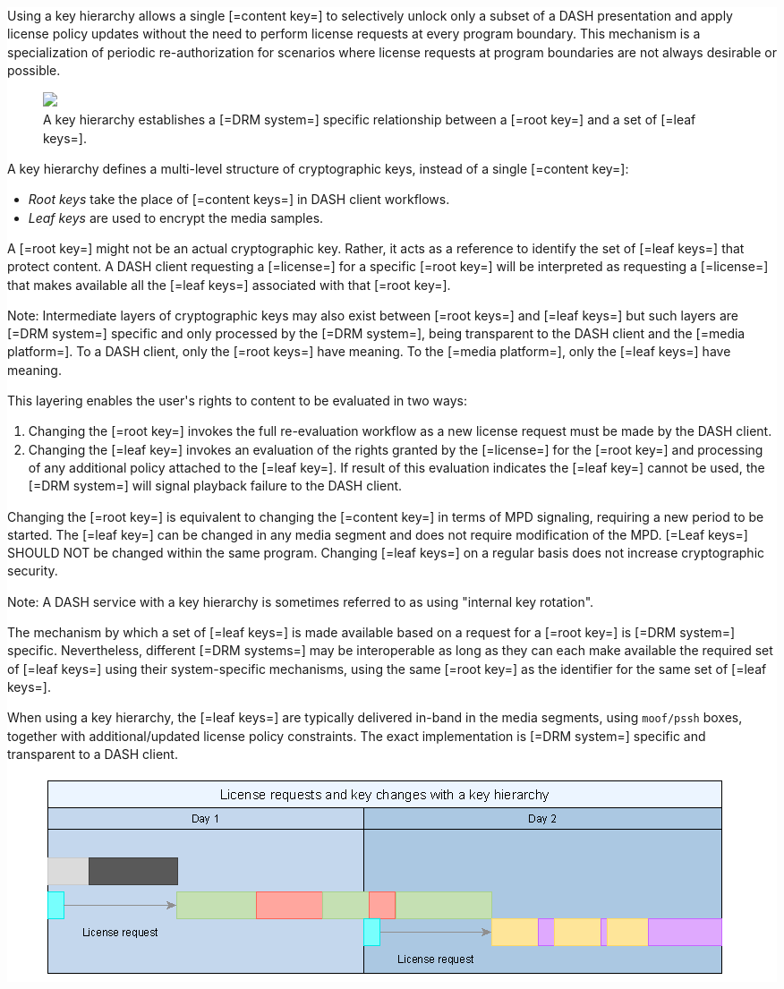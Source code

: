 Using a key hierarchy allows a single [=content key=] to selectively unlock only a subset of a DASH presentation and apply license policy updates without the need to perform license requests at every program boundary. This mechanism is a specialization of periodic re-authorization for scenarios where license requests at program boundaries are not always desirable or possible.

<figure>
	<img src="Diagrams/Security/KeyHierarchy.png" />
	<figcaption>A key hierarchy establishes a [=DRM system=] specific relationship between a [=root key=] and a set of [=leaf keys=].</figcaption>
</figure>

A key hierarchy defines a multi-level structure of cryptographic keys, instead of a single [=content key=]:

* <dfn>Root keys</dfn> take the place of [=content keys=] in DASH client workflows.
* <dfn>Leaf keys</dfn> are used to encrypt the media samples.

A [=root key=] might not be an actual cryptographic key. Rather, it acts as a reference to identify the set of [=leaf keys=] that protect content. A DASH client requesting a [=license=] for a specific [=root key=] will be interpreted as requesting a [=license=] that makes available all the [=leaf keys=] associated with that [=root key=].

Note: Intermediate layers of cryptographic keys may also exist between [=root keys=] and [=leaf keys=] but such layers are [=DRM system=] specific and only processed by the [=DRM system=], being transparent to the DASH client and the [=media platform=]. To a DASH client, only the [=root keys=] have meaning. To the [=media platform=], only the [=leaf keys=] have meaning.

This layering enables the user's rights to content to be evaluated in two ways:

1. Changing the [=root key=] invokes the full re-evaluation workflow as a new license request must be made by the DASH client.
1. Changing the [=leaf key=] invokes an evaluation of the rights granted by the [=license=] for the [=root key=] and processing of any additional policy attached to the [=leaf key=]. If result of this evaluation indicates the [=leaf key=] cannot be used, the [=DRM system=] will signal playback failure to the DASH client.

Changing the [=root key=] is equivalent to changing the [=content key=] in terms of MPD signaling, requiring a new period to be started. The [=leaf key=] can be changed in any media segment and does not require modification of the MPD. [=Leaf keys=] SHOULD NOT be changed within the same program. Changing [=leaf keys=] on a regular basis does not increase cryptographic security.

Note: A DASH service with a key hierarchy is sometimes referred to as using "internal key rotation".

The mechanism by which a set of [=leaf keys=] is made available based on a request for a [=root key=] is [=DRM system=] specific. Nevertheless, different [=DRM systems=] may be interoperable as long as they can each make available the required set of [=leaf keys=] using their system-specific mechanisms, using the same [=root key=] as the identifier for the same set of [=leaf keys=].

When using a key hierarchy, the [=leaf keys=] are typically delivered in-band in the media segments, using `moof/pssh` boxes, together with additional/updated license policy constraints. The exact implementation is [=DRM system=] specific and transparent to a DASH client.

<figure>
	<img src="Images/Security/KeyHierarchy-NightlyUpdates.png" />